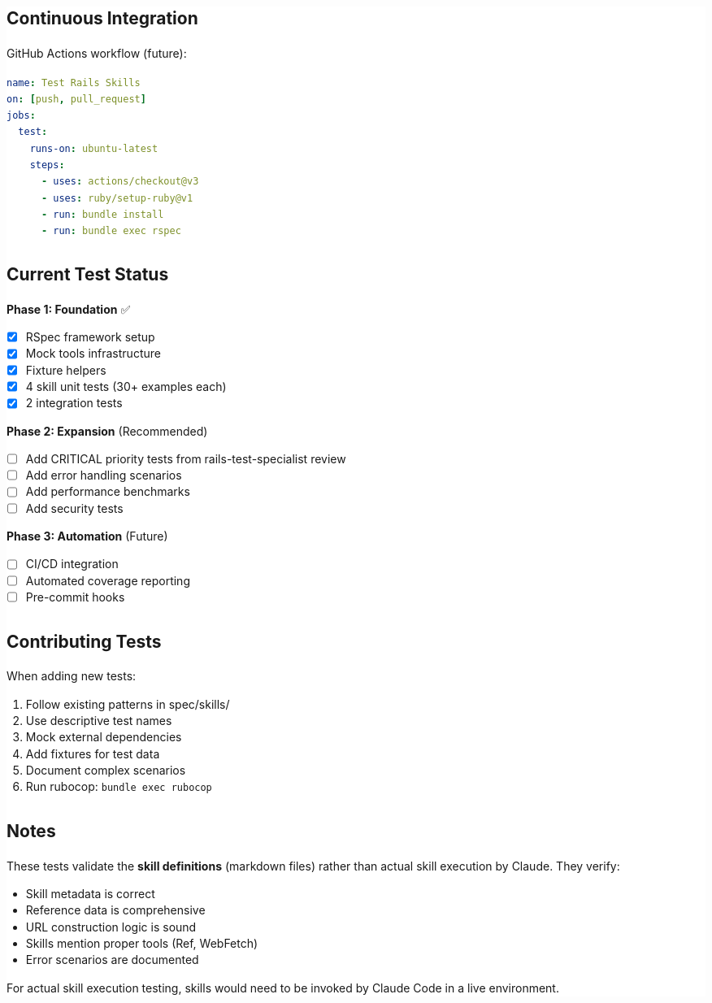 ## Continuous Integration

GitHub Actions workflow (future):

```yaml
name: Test Rails Skills
on: [push, pull_request]
jobs:
  test:
    runs-on: ubuntu-latest
    steps:
      - uses: actions/checkout@v3
      - uses: ruby/setup-ruby@v1
      - run: bundle install
      - run: bundle exec rspec
```

## Current Test Status

**Phase 1: Foundation** ✅
- [x] RSpec framework setup
- [x] Mock tools infrastructure
- [x] Fixture helpers
- [x] 4 skill unit tests (30+ examples each)
- [x] 2 integration tests

**Phase 2: Expansion** (Recommended)
- [ ] Add CRITICAL priority tests from rails-test-specialist review
- [ ] Add error handling scenarios
- [ ] Add performance benchmarks
- [ ] Add security tests

**Phase 3: Automation** (Future)
- [ ] CI/CD integration
- [ ] Automated coverage reporting
- [ ] Pre-commit hooks

## Contributing Tests

When adding new tests:

1. Follow existing patterns in spec/skills/
2. Use descriptive test names
3. Mock external dependencies
4. Add fixtures for test data
5. Document complex scenarios
6. Run rubocop: `bundle exec rubocop`

## Notes

These tests validate the **skill definitions** (markdown files) rather than actual skill execution by Claude. They verify:

- Skill metadata is correct
- Reference data is comprehensive
- URL construction logic is sound
- Skills mention proper tools (Ref, WebFetch)
- Error scenarios are documented

For actual skill execution testing, skills would need to be invoked by Claude Code in a live environment.
